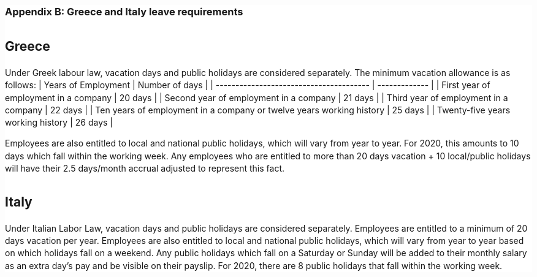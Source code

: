 ### Appendix B: Greece and Italy leave requirements 
## Greece
Under Greek labour law, vacation days and public holidays are considered separately. The minimum vacation allowance is as follows:
| Years of Employment                     | Number of days |
| --------------------------------------- | ------------- |
| First year of employment in a company   | 20 days  |
| Second year of employment in a company  | 21 days  |
| Third year of employment in a company   | 22 days  |
| Ten years of employment in a company or twelve years working history           | 25 days  |
| Twenty-five years working history       | 26 days  |

Employees are also entitled to local and national public holidays, which will vary from year to year. For 2020, this amounts to 10 days which fall within the working week. Any employees who are entitled to more than 20 days vacation + 10 local/public holidays will have their 2.5 days/month accrual adjusted to represent this fact. 

## Italy

Under Italian Labor Law, vacation days and public holidays are considered separately. Employees are entitled to a minimum of 20 days vacation per year. Employees are also entitled to local and national public holidays, which will vary from year to year based on which holidays fall on a weekend. Any public holidays which fall on a Saturday or Sunday will be added to their monthly salary as an extra day’s pay and be visible on their payslip. For 2020, there are 8 public holidays that fall within the working week. 

